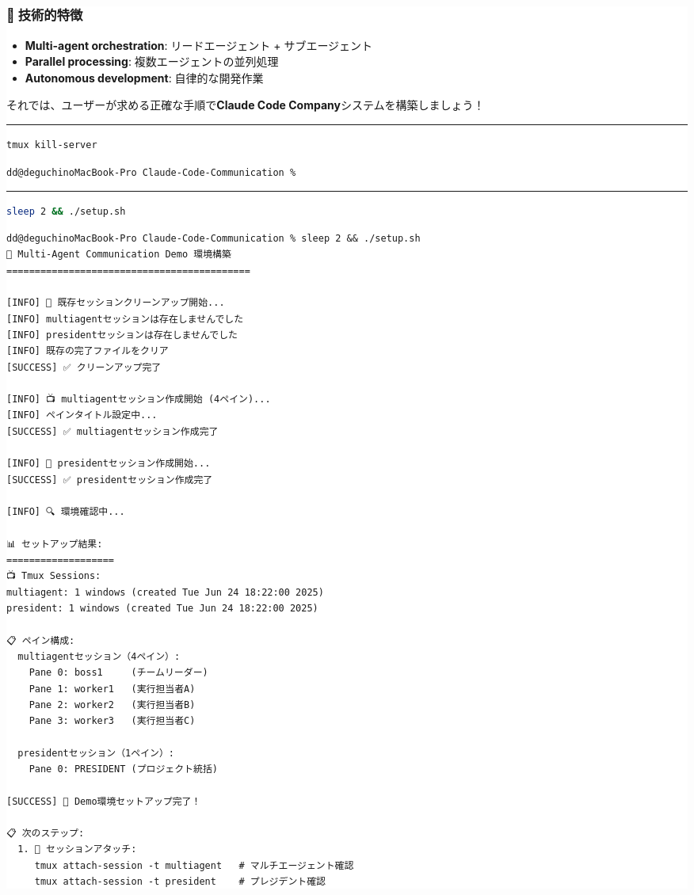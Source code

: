 ### 🎯 **技術的特徴**
- **Multi-agent orchestration**: リードエージェント + サブエージェント
- **Parallel processing**: 複数エージェントの並列処理
- **Autonomous development**: 自律的な開発作業

それでは、ユーザーが求める正確な手順で**Claude Code Company**システムを構築しましょう！

---

```bash
tmux kill-server
```

```
dd@deguchinoMacBook-Pro Claude-Code-Communication % 

```

---

```bash
sleep 2 && ./setup.sh
```

```
dd@deguchinoMacBook-Pro Claude-Code-Communication % sleep 2 && ./setup.sh
🤖 Multi-Agent Communication Demo 環境構築
===========================================

[INFO] 🧹 既存セッションクリーンアップ開始...
[INFO] multiagentセッションは存在しませんでした
[INFO] presidentセッションは存在しませんでした
[INFO] 既存の完了ファイルをクリア
[SUCCESS] ✅ クリーンアップ完了

[INFO] 📺 multiagentセッション作成開始 (4ペイン)...
[INFO] ペインタイトル設定中...
[SUCCESS] ✅ multiagentセッション作成完了

[INFO] 👑 presidentセッション作成開始...
[SUCCESS] ✅ presidentセッション作成完了

[INFO] 🔍 環境確認中...

📊 セットアップ結果:
===================
📺 Tmux Sessions:
multiagent: 1 windows (created Tue Jun 24 18:22:00 2025)
president: 1 windows (created Tue Jun 24 18:22:00 2025)

📋 ペイン構成:
  multiagentセッション（4ペイン）:
    Pane 0: boss1     (チームリーダー)
    Pane 1: worker1   (実行担当者A)
    Pane 2: worker2   (実行担当者B)
    Pane 3: worker3   (実行担当者C)

  presidentセッション（1ペイン）:
    Pane 0: PRESIDENT (プロジェクト統括)

[SUCCESS] 🎉 Demo環境セットアップ完了！

📋 次のステップ:
  1. 🔗 セッションアタッチ:
     tmux attach-session -t multiagent   # マルチエージェント確認
     tmux attach-session -t president    # プレジデント確認

```